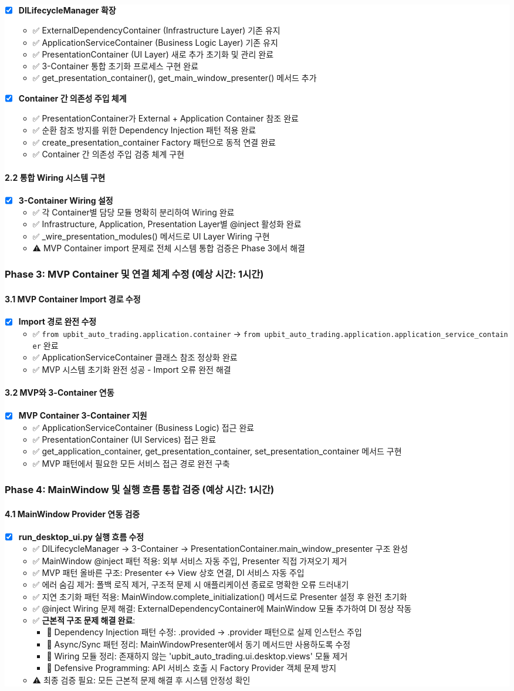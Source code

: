 - [x] **DILifecycleManager 확장**
  - ✅ ExternalDependencyContainer (Infrastructure Layer) 기존 유지
  - ✅ ApplicationServiceContainer (Business Logic Layer) 기존 유지
  - ✅ PresentationContainer (UI Layer) 새로 추가 초기화 및 관리 완료
  - ✅ 3-Container 통합 초기화 프로세스 구현 완료
  - ✅ get_presentation_container(), get_main_window_presenter() 메서드 추가

- [x] **Container 간 의존성 주입 체계**
  - ✅ PresentationContainer가 External + Application Container 참조 완료
  - ✅ 순환 참조 방지를 위한 Dependency Injection 패턴 적용 완료
  - ✅ create_presentation_container Factory 패턴으로 동적 연결 완료
  - ✅ Container 간 의존성 주입 검증 체계 구현

#### 2.2 통합 Wiring 시스템 구현

- [x] **3-Container Wiring 설정**
  - ✅ 각 Container별 담당 모듈 명확히 분리하여 Wiring 완료
  - ✅ Infrastructure, Application, Presentation Layer별 @inject 활성화 완료
  - ✅ _wire_presentation_modules() 메서드로 UI Layer Wiring 구현
  - ⚠️ MVP Container import 문제로 전체 시스템 통합 검증은 Phase 3에서 해결

### Phase 3: MVP Container 및 연결 체계 수정 (예상 시간: 1시간)

#### 3.1 MVP Container Import 경로 수정

- [x] **Import 경로 완전 수정**
  - ✅ `from upbit_auto_trading.application.container` → `from upbit_auto_trading.application.application_service_container` 완료
  - ✅ ApplicationServiceContainer 클래스 참조 정상화 완료
  - ✅ MVP 시스템 초기화 완전 성공 - Import 오류 완전 해결

#### 3.2 MVP와 3-Container 연동

- [x] **MVP Container 3-Container 지원**
  - ✅ ApplicationServiceContainer (Business Logic) 접근 완료
  - ✅ PresentationContainer (UI Services) 접근 완료
  - ✅ get_application_container, get_presentation_container, set_presentation_container 메서드 구현
  - ✅ MVP 패턴에서 필요한 모든 서비스 접근 경로 완전 구축

### Phase 4: MainWindow 및 실행 흐름 통합 검증 (예상 시간: 1시간)

#### 4.1 MainWindow Provider 연동 검증

- [x] **run_desktop_ui.py 실행 흐름 수정**
  - ✅ DILifecycleManager → 3-Container → PresentationContainer.main_window_presenter 구조 완성
  - ✅ MainWindow @inject 패턴 적용: 외부 서비스 자동 주입, Presenter 직접 가져오기 제거
  - ✅ MVP 패턴 올바른 구조: Presenter ↔ View 상호 연결, DI 서비스 자동 주입
  - ✅ 에러 숨김 제거: 폴백 로직 제거, 구조적 문제 시 애플리케이션 종료로 명확한 오류 드러내기
  - ✅ 지연 초기화 패턴 적용: MainWindow.complete_initialization() 메서드로 Presenter 설정 후 완전 초기화
  - ✅ @inject Wiring 문제 해결: ExternalDependencyContainer에 MainWindow 모듈 추가하여 DI 정상 작동
  - ✅ **근본적 구조 문제 해결 완료**:
    - 🔧 Dependency Injection 패턴 수정: .provided → .provider 패턴으로 실제 인스턴스 주입
    - 🔧 Async/Sync 패턴 정리: MainWindowPresenter에서 동기 메서드만 사용하도록 수정
    - 🔧 Wiring 모듈 정리: 존재하지 않는 'upbit_auto_trading.ui.desktop.views' 모듈 제거
    - 🔧 Defensive Programming: API 서비스 호출 시 Factory Provider 객체 문제 방지
  - ⚠️ 최종 검증 필요: 모든 근본적 문제 해결 후 시스템 안정성 확인
